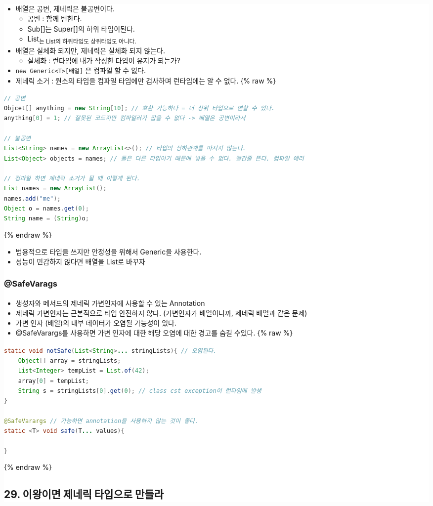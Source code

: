 - 배열은 공변, 제네릭은 불공변이다.
	- 공변 : 함께 변한다.
	- Sub[]는 Super[]의 하위 타입이된다.
	- List<Sub>는 List<Super>의 하위타입도 상위타입도 아니다.
- 배열은 실체화 되지만, 제네릭은 실체화 되지 않는다.
	- 실체화 : 런타임에 내가 작성한 타입이 유지가 되는가?
- `new Generic<T>[배열]` 은 컴파일 할 수 없다.
- 제네릭 소거 : 원소의 타입을 컴파일 타임에만 검사하며 런타임에는 알 수 없다.
{% raw %}
```java
// 공변
Objcet[] anything = new String[10]; // 호환 가능하다 = 더 상위 타입으로 변할 수 있다.
anything[0] = 1; // 잘못된 코드지만 컴파일러가 잡을 수 없다 -> 배열은 공변이라서

// 불공변
List<String> names = new ArrayList<>(); // 타입의 상하관계를 따지지 않는다.
List<Object> objects = names; // 둘은 다른 타입이기 때문에 넣을 수 없다. 빨간줄 뜬다. 컴파일 에러

// 컴파일 하면 제네릭 소거가 될 때 이렇게 된다.
List names = new ArrayList();
names.add("me");
Object o = names.get(0);
String name = (String)o;
```
{% endraw %}

- 범용적으로 타입을 쓰지만 안정성을 위해서 Generic을 사용한다.
- 성능이 민감하지 않다면 배열을 List로 바꾸자

### @SafeVarags

- 생성자와 메서드의 제네릭 가변인자에 사용할 수 있는 Annotation
- 제네릭 가변인자는 근본적으로 타입 안전하지 않다. (가변인자가 배열이니까, 제네릭 배열과 같은 문제)
- 가변 인자 (배열)의 내부 데이터가 오염될 가능성이 있다.
- @SafeVarargs를 사용하면 가변 인자에 대한 해당 오염에 대한 경고를 숨길 수있다.
{% raw %}
```java
static void notSafe(List<String>... stringLists){ // 오염된다.
	Object[] array = stringLists;
	List<Integer> tempList = List.of(42);
	array[0] = tempList; 
	String s = stringLists[0].get(0); // class cst exception이 런타임에 발생
}

@SafeVarargs // 가능하면 annotation을 사용하지 않는 것이 좋다.
static <T> void safe(T... values){

}
```
{% endraw %}


## 29. 이왕이면 제네릭 타입으로 만들라
